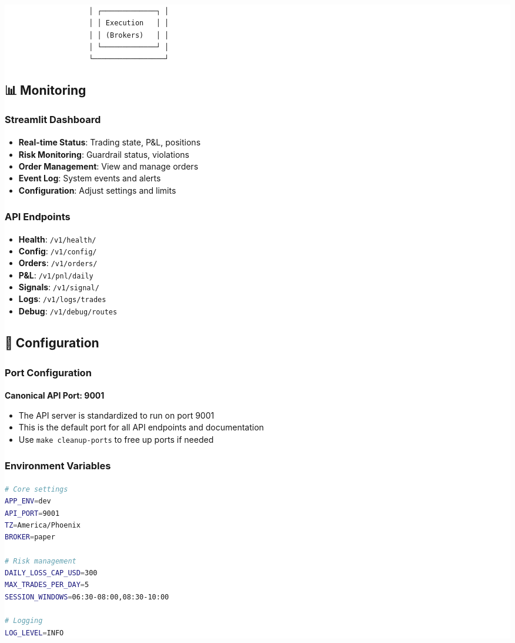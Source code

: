 ```
                    │ ┌─────────────┐ │
                    │ │ Execution   │ │
                    │ │ (Brokers)   │ │
                    │ └─────────────┘ │
                    └─────────────────┘
```

## 📊 Monitoring

### Streamlit Dashboard
- **Real-time Status**: Trading state, P&L, positions
- **Risk Monitoring**: Guardrail status, violations
- **Order Management**: View and manage orders
- **Event Log**: System events and alerts
- **Configuration**: Adjust settings and limits

### API Endpoints
- **Health**: `/v1/health/`
- **Config**: `/v1/config/`
- **Orders**: `/v1/orders/`
- **P&L**: `/v1/pnl/daily`
- **Signals**: `/v1/signal/`
- **Logs**: `/v1/logs/trades`
- **Debug**: `/v1/debug/routes`

## 🔧 Configuration

### Port Configuration
**Canonical API Port: 9001**
- The API server is standardized to run on port 9001
- This is the default port for all API endpoints and documentation
- Use `make cleanup-ports` to free up ports if needed

### Environment Variables
```bash
# Core settings
APP_ENV=dev
API_PORT=9001
TZ=America/Phoenix
BROKER=paper

# Risk management
DAILY_LOSS_CAP_USD=300
MAX_TRADES_PER_DAY=5
SESSION_WINDOWS=06:30-08:00,08:30-10:00

# Logging
LOG_LEVEL=INFO
```
